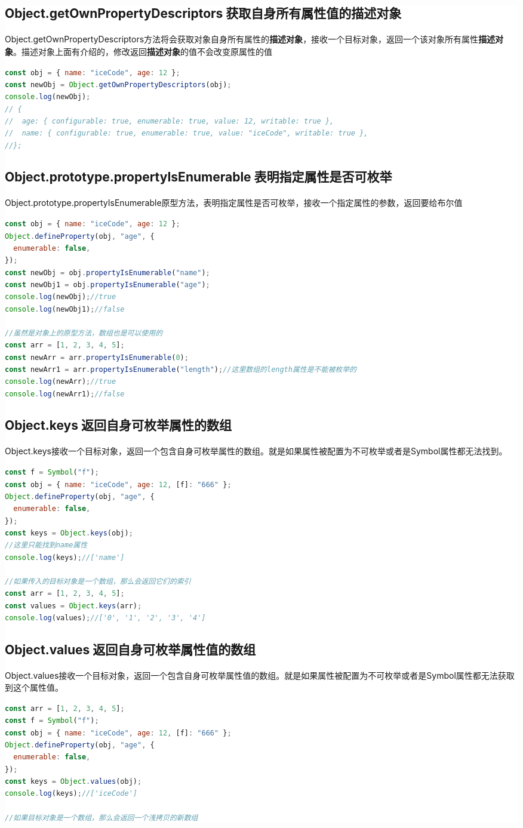 ## Object.getOwnPropertyDescriptors 获取自身所有属性值的描述对象
Object.getOwnPropertyDescriptors方法将会获取对象自身所有属性的**描述对象**，接收一个目标对象，返回一个该对象所有属性**描述对象**。描述对象上面有介绍的，修改返回**描述对象**的值不会改变原属性的值
```javascript
const obj = { name: "iceCode", age: 12 };
const newObj = Object.getOwnPropertyDescriptors(obj);
console.log(newObj);
// {
//  age: { configurable: true, enumerable: true, value: 12, writable: true },
//  name: { configurable: true, enumerable: true, value: "iceCode", writable: true },
//};
```
## Object.prototype.propertyIsEnumerable 表明指定属性是否可枚举
Object.prototype.propertyIsEnumerable原型方法，表明指定属性是否可枚举，接收一个指定属性的参数，返回要给布尔值
```javascript
const obj = { name: "iceCode", age: 12 };
Object.defineProperty(obj, "age", {
  enumerable: false,
});
const newObj = obj.propertyIsEnumerable("name");
const newObj1 = obj.propertyIsEnumerable("age");
console.log(newObj);//true
console.log(newObj1);//false

//虽然是对象上的原型方法，数组也是可以使用的
const arr = [1, 2, 3, 4, 5];
const newArr = arr.propertyIsEnumerable(0);
const newArr1 = arr.propertyIsEnumerable("length");//这里数组的length属性是不能被枚举的
console.log(newArr);//true
console.log(newArr1);//false
```
## Object.keys 返回自身可枚举属性的数组
Object.keys接收一个目标对象，返回一个包含自身可枚举属性的数组。就是如果属性被配置为不可枚举或者是Symbol属性都无法找到。
```javascript
const f = Symbol("f");
const obj = { name: "iceCode", age: 12, [f]: "666" };
Object.defineProperty(obj, "age", {
  enumerable: false,
});
const keys = Object.keys(obj);
//这里只能找到name属性
console.log(keys);//['name']

//如果传入的目标对象是一个数组，那么会返回它们的索引
const arr = [1, 2, 3, 4, 5];
const values = Object.keys(arr);
console.log(values);//['0', '1', '2', '3', '4']
```
## Object.values 返回自身可枚举属性值的数组
Object.values接收一个目标对象，返回一个包含自身可枚举属性值的数组。就是如果属性被配置为不可枚举或者是Symbol属性都无法获取到这个属性值。
```javascript
const arr = [1, 2, 3, 4, 5];
const f = Symbol("f");
const obj = { name: "iceCode", age: 12, [f]: "666" };
Object.defineProperty(obj, "age", {
  enumerable: false,
});
const keys = Object.values(obj);
console.log(keys);//['iceCode']

//如果目标对象是一个数组，那么会返回一个浅拷贝的新数组
```

  [f]: 1336444,
  [f]: 1336444,